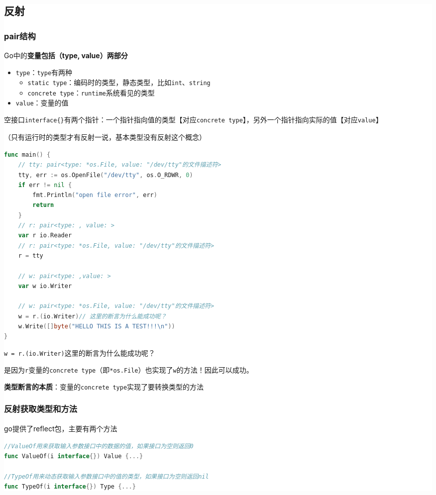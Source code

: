 ## 反射

### pair结构

Go中的**变量包括（type, value）两部分**

- `type`：`type`有两种
  - `static type`：编码时的类型，静态类型，比如`int`、`string`
  - `concrete type`：`runtime`系统看见的类型
- `value`：变量的值

空接口`interface{}`有两个指针：一个指针指向值的类型【对应`concrete type`】，另外一个指针指向实际的值【对应`value`】

（只有运行时的类型才有反射一说，基本类型没有反射这个概念）

```go
func main() {
    // tty: pair<type: *os.File, value: "/dev/tty"的文件描述符>
	tty, err := os.OpenFile("/dev/tty", os.O_RDWR, 0)
	if err != nil {
		fmt.Println("open file error", err)
		return
	}
    // r: pair<type: , value: >
	var r io.Reader
    // r: pair<type: *os.File, value: "/dev/tty"的文件描述符>
	r = tty

    // w: pair<type: ,value: >
	var w io.Writer
    
    // w: pair<type: *os.File, value: "/dev/tty"的文件描述符>
	w = r.(io.Writer)// 这里的断言为什么能成功呢？
	w.Write([]byte("HELLO THIS IS A TEST!!!\n"))
}
```

`w = r.(io.Writer)`这里的断言为什么能成功呢？

是因为`r`变量的`concrete type`（即`*os.File`）也实现了`w`的方法！因此可以成功。

**类型断言的本质**：变量的`concrete type`实现了要转换类型的方法

### 反射获取类型和方法

go提供了reflect包，主要有两个方法

```go
//ValueOf用来获取输入参数接口中的数据的值，如果接口为空则返回0
func ValueOf(i interface{}) Value {...}

//TypeOf用来动态获取输入参数接口中的值的类型，如果接口为空则返回nil
func TypeOf(i interface{}) Type {...}
```

